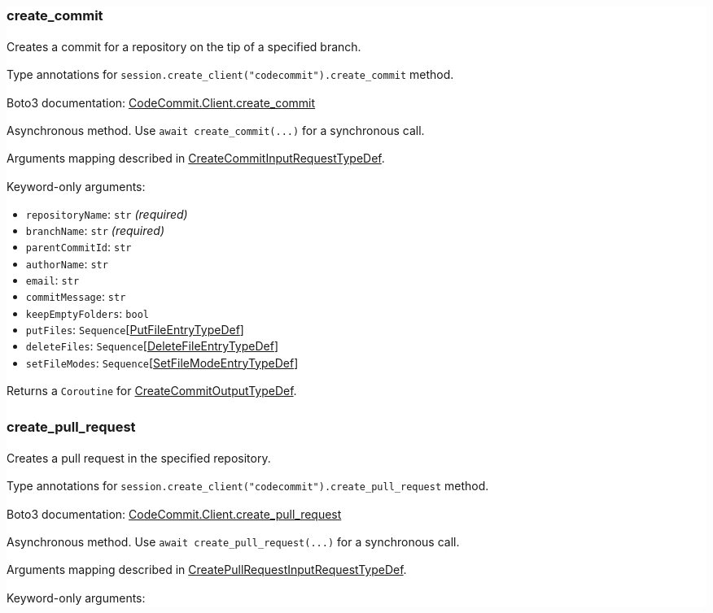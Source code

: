 <a id="create\_commit"></a>

### create_commit

Creates a commit for a repository on the tip of a specified branch.

Type annotations for `session.create_client("codecommit").create_commit`
method.

Boto3 documentation:
[CodeCommit.Client.create_commit](https://boto3.amazonaws.com/v1/documentation/api/latest/reference/services/codecommit.html#CodeCommit.Client.create_commit)

Asynchronous method. Use `await create_commit(...)` for a synchronous call.

Arguments mapping described in
[CreateCommitInputRequestTypeDef](./type_defs.md#createcommitinputrequesttypedef).

Keyword-only arguments:

- `repositoryName`: `str` *(required)*
- `branchName`: `str` *(required)*
- `parentCommitId`: `str`
- `authorName`: `str`
- `email`: `str`
- `commitMessage`: `str`
- `keepEmptyFolders`: `bool`
- `putFiles`:
  `Sequence`\[[PutFileEntryTypeDef](./type_defs.md#putfileentrytypedef)\]
- `deleteFiles`:
  `Sequence`\[[DeleteFileEntryTypeDef](./type_defs.md#deletefileentrytypedef)\]
- `setFileModes`:
  `Sequence`\[[SetFileModeEntryTypeDef](./type_defs.md#setfilemodeentrytypedef)\]

Returns a `Coroutine` for
[CreateCommitOutputTypeDef](./type_defs.md#createcommitoutputtypedef).

<a id="create\_pull\_request"></a>

### create_pull_request

Creates a pull request in the specified repository.

Type annotations for `session.create_client("codecommit").create_pull_request`
method.

Boto3 documentation:
[CodeCommit.Client.create_pull_request](https://boto3.amazonaws.com/v1/documentation/api/latest/reference/services/codecommit.html#CodeCommit.Client.create_pull_request)

Asynchronous method. Use `await create_pull_request(...)` for a synchronous
call.

Arguments mapping described in
[CreatePullRequestInputRequestTypeDef](./type_defs.md#createpullrequestinputrequesttypedef).

Keyword-only arguments:

